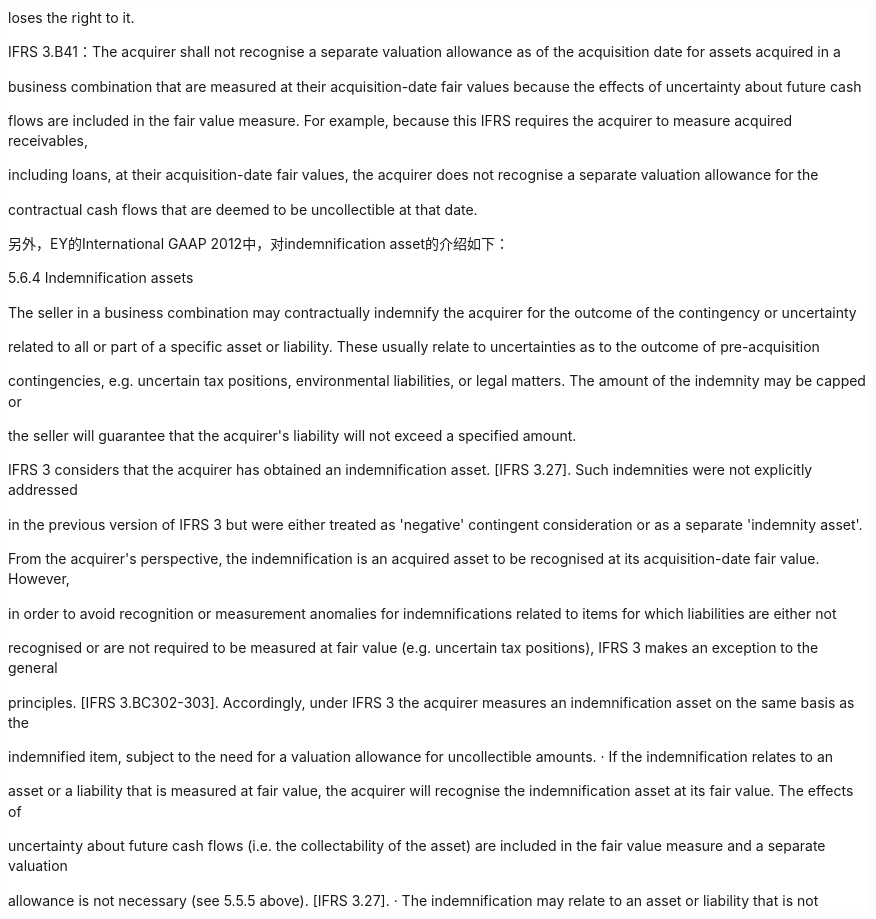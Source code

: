 loses the right to it.


IFRS 3.B41：The acquirer shall not recognise a separate valuation allowance as of the acquisition date for assets acquired in a

business combination that are measured at their acquisition-date fair values because the effects of uncertainty about future cash

flows are included in the fair value measure. For example, because this IFRS requires the acquirer to measure acquired receivables,

including loans, at their acquisition-date fair values, the acquirer does not recognise a separate valuation allowance for the

contractual cash flows that are deemed to be uncollectible at that date.

另外，EY的International GAAP 2012中，对indemnification asset的介绍如下：

5.6.4 Indemnification assets

The seller in a business combination may contractually indemnify the acquirer for the outcome of the contingency or uncertainty

related to all or part of a specific asset or liability. These usually relate to uncertainties as to the outcome of pre-acquisition

contingencies, e.g. uncertain tax positions, environmental liabilities, or legal matters. The amount of the indemnity may be capped or

the seller will guarantee that the acquirer's liability will not exceed a specified amount.

IFRS 3 considers that the acquirer has obtained an indemnification asset. [IFRS 3.27]. Such indemnities were not explicitly addressed

in the previous version of IFRS 3 but were either treated as 'negative' contingent consideration or as a separate 'indemnity asset'.

From the acquirer's perspective, the indemnification is an acquired asset to be recognised at its acquisition-date fair value. However,

in order to avoid recognition or measurement anomalies for indemnifications related to items for which liabilities are either not

recognised or are not required to be measured at fair value (e.g. uncertain tax positions), IFRS 3 makes an exception to the general

principles. [IFRS 3.BC302-303]. Accordingly, under IFRS 3 the acquirer measures an indemnification asset on the same basis as the

indemnified item, subject to the need for a valuation allowance for uncollectible amounts. · If the indemnification relates to an

asset or a liability that is measured at fair value, the acquirer will recognise the indemnification asset at its fair value. The effects of

uncertainty about future cash flows (i.e. the collectability of the asset) are included in the fair value measure and a separate valuation

allowance is not necessary (see 5.5.5 above). [IFRS 3.27]. · The indemnification may relate to an asset or liability that is not
